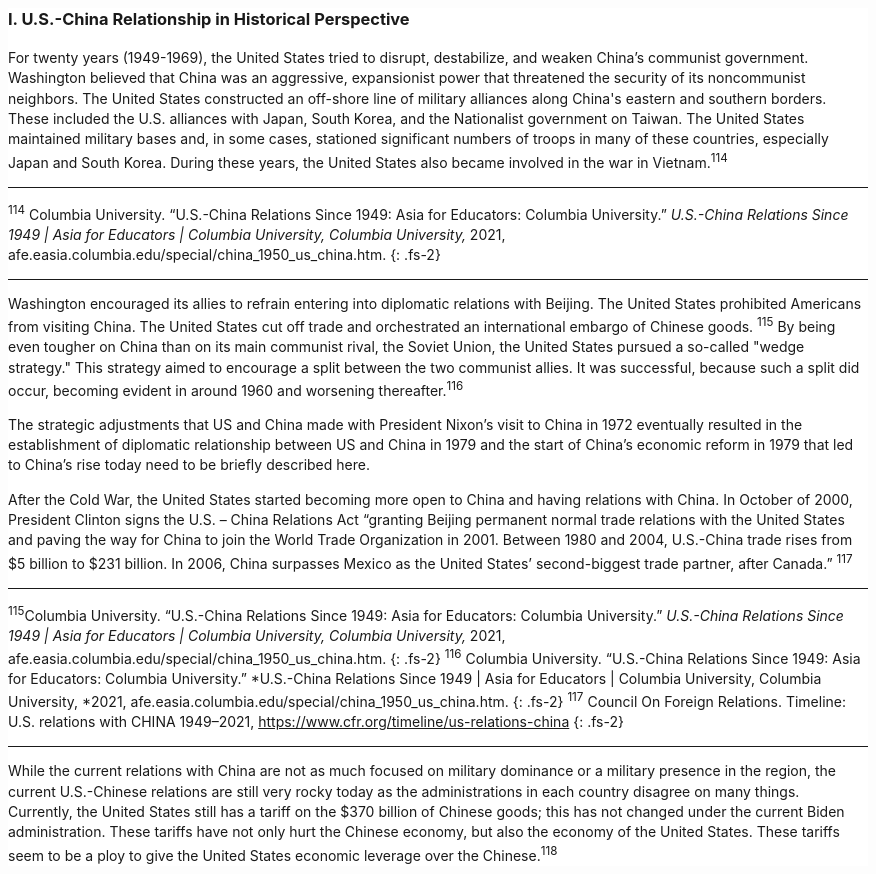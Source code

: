 ### I. U.S.-China Relationship in Historical Perspective
For twenty years (1949-1969), the United States tried to disrupt, destabilize, and weaken China’s communist government. Washington believed that China was an aggressive, expansionist power that threatened the security of its noncommunist neighbors. The United States constructed an off-shore line of military alliances along China's eastern and southern borders. These included the U.S. alliances with Japan, South Korea, and the Nationalist government on Taiwan. The United States maintained military bases and, in some cases, stationed significant numbers of troops in many of these countries, especially Japan and South Korea. During these years, the United States also became involved in the war in Vietnam.<sup>114</sup>

***
<sup>114</sup> Columbia University. “U.S.-China Relations Since 1949: Asia for Educators: Columbia University.” *U.S.-China Relations Since 1949 | Asia for Educators | Columbia University, Columbia University,* 2021, afe.easia.columbia.edu/special/china_1950_us_china.htm.
{: .fs-2}
***

Washington encouraged its allies to refrain entering into diplomatic relations with Beijing. The United States prohibited Americans from visiting China. The United States cut off trade and orchestrated an international embargo of Chinese goods. <sup>115</sup> By being even tougher on China than on its main communist rival, the Soviet Union, the United States pursued a so-called "wedge strategy." This strategy aimed to encourage a split between the two communist allies. It was successful, because such a split did occur, becoming evident in around 1960 and worsening thereafter.<sup>116</sup>

The strategic adjustments that US and China made with President Nixon’s visit to China in 1972 eventually resulted in the establishment of diplomatic relationship between US and China in 1979 and the start of China’s economic reform in 1979 that led to China’s rise today need to be briefly described here. 

After the Cold War, the United States started becoming more open to China and having relations with China. In October of 2000, President Clinton signs the U.S. – China Relations Act “granting Beijing permanent normal trade relations with the United States and paving the way for China to join the World Trade Organization in 2001. Between 1980 and 2004, U.S.-China trade rises from $5 billion to $231 billion. In 2006, China surpasses Mexico as the United States’ second-biggest trade partner, after Canada.” <sup>117</sup>

***
<sup>115</sup>Columbia University. “U.S.-China Relations Since 1949: Asia for Educators: Columbia University.” *U.S.-China Relations Since 1949 | Asia for Educators | Columbia University, Columbia University,* 2021, afe.easia.columbia.edu/special/china_1950_us_china.htm. 
{: .fs-2}
<sup>116</sup> Columbia University. “U.S.-China Relations Since 1949: Asia for Educators: Columbia University.” *U.S.-China Relations Since 1949 | Asia for Educators | Columbia University, Columbia University, *2021, afe.easia.columbia.edu/special/china_1950_us_china.htm. 
{: .fs-2}
<sup>117</sup> Council On Foreign Relations. Timeline: U.S. relations with CHINA 1949–2021, https://www.cfr.org/timeline/us-relations-china
{: .fs-2}
***

While the current relations with China are not as much focused on military dominance or a military presence in the region, the current U.S.-Chinese relations are still very rocky today as the administrations in each country disagree on many things. Currently, the United States still has a tariff on the $370 billion of Chinese goods; this has not changed under the current Biden administration. These tariffs have not only hurt the Chinese economy, but also the economy of the United States. These tariffs seem to be a ploy to give the United States economic leverage over the Chinese.<sup>118</sup> 
